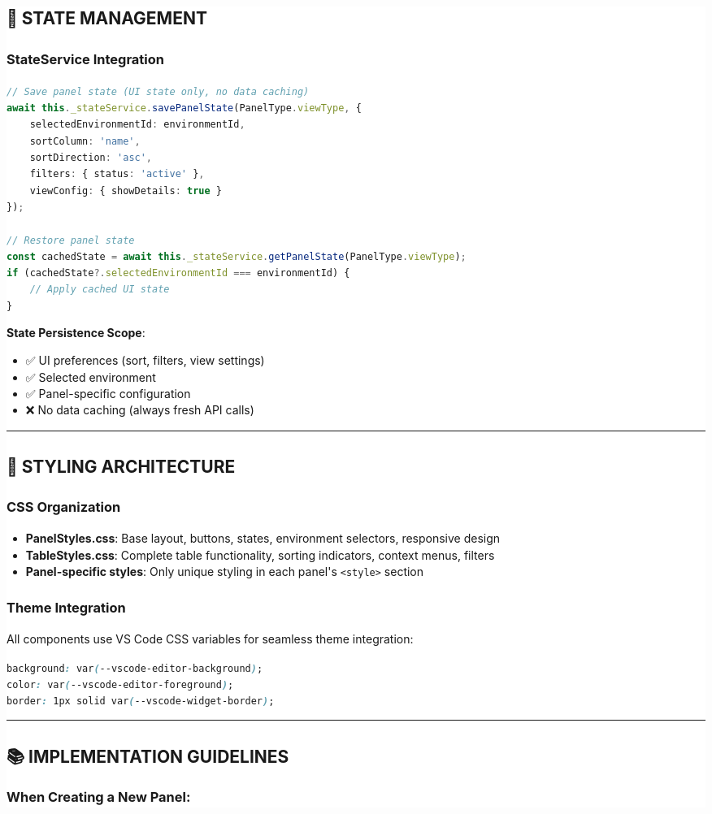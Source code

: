 
## 🧪 STATE MANAGEMENT

### **StateService Integration**
```typescript
// Save panel state (UI state only, no data caching)
await this._stateService.savePanelState(PanelType.viewType, {
    selectedEnvironmentId: environmentId,
    sortColumn: 'name',
    sortDirection: 'asc',
    filters: { status: 'active' },
    viewConfig: { showDetails: true }
});

// Restore panel state
const cachedState = await this._stateService.getPanelState(PanelType.viewType);
if (cachedState?.selectedEnvironmentId === environmentId) {
    // Apply cached UI state
}
```

**State Persistence Scope**:
- ✅ UI preferences (sort, filters, view settings)
- ✅ Selected environment
- ✅ Panel-specific configuration
- ❌ No data caching (always fresh API calls)

---

## 🎨 STYLING ARCHITECTURE

### **CSS Organization**
- **PanelStyles.css**: Base layout, buttons, states, environment selectors, responsive design
- **TableStyles.css**: Complete table functionality, sorting indicators, context menus, filters
- **Panel-specific styles**: Only unique styling in each panel's `<style>` section

### **Theme Integration**
All components use VS Code CSS variables for seamless theme integration:
```css
background: var(--vscode-editor-background);
color: var(--vscode-editor-foreground);
border: 1px solid var(--vscode-widget-border);
```

---

## 📚 IMPLEMENTATION GUIDELINES

### **When Creating a New Panel:**
